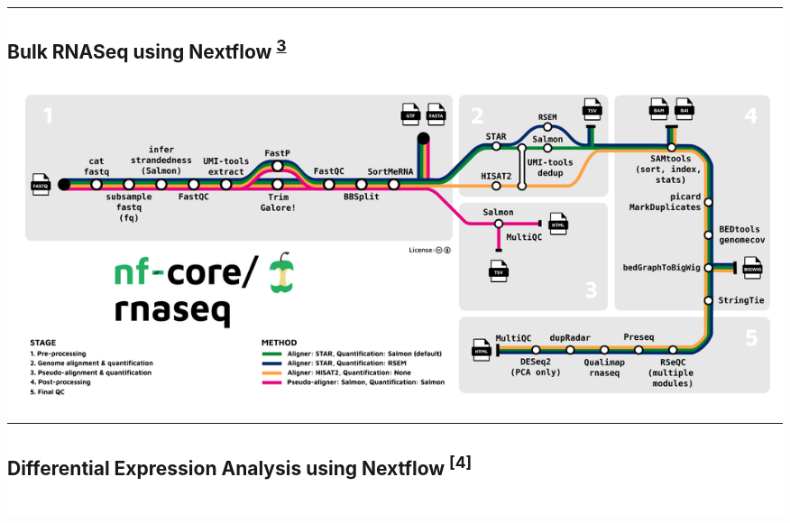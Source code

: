</right>
</main>

[2]:(https://doi.org/10.7150/ijbs.92525) "Yan H, Ju X, Huang A, Yuan J. Advancements in technology for characterizing the tumor immune microenvironment. Int J Biol Sci. 2024 Mar 25;20(6):2151-2167. doi: 10.7150/ijbs.92525. PMID: 38617534; PMCID: PMC11008272."

----

## Bulk RNASeq using Nextflow <sup>[3]</sup>

<p style="text-align:center"><img src="../../img/module_1/nf-core-rnaseq_metro_map_grey.png" alt="img" width = "1200px"></p>

[3]:(https://nf-co.re/rnaseq/3.18.0/)
----

## Differential Expression Analysis using Nextflow <sup>[4]</sup>

<main id="main" style="display: flex; border: 1px; padding: 10px;">

<left style="flex: 1; padding-right: 10px;background-color:rgb(255, 255, 255);" markdown="span">
